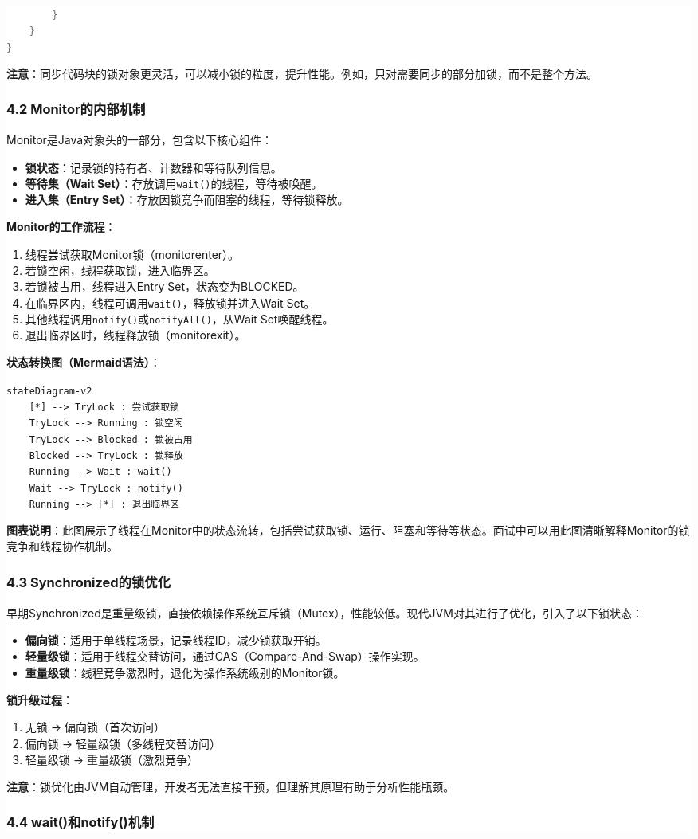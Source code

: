 ```java 
        }
    }
}
```


**注意**：同步代码块的锁对象更灵活，可以减小锁的粒度，提升性能。例如，只对需要同步的部分加锁，而不是整个方法。

### 4.2 Monitor的内部机制

Monitor是Java对象头的一部分，包含以下核心组件：

- **锁状态**：记录锁的持有者、计数器和等待队列信息。
- **等待集（Wait Set）**：存放调用`wait()`的线程，等待被唤醒。
- **进入集（Entry Set）**：存放因锁竞争而阻塞的线程，等待锁释放。

**Monitor的工作流程**：

1. 线程尝试获取Monitor锁（monitorenter）。
2. 若锁空闲，线程获取锁，进入临界区。
3. 若锁被占用，线程进入Entry Set，状态变为BLOCKED。
4. 在临界区内，线程可调用`wait()`，释放锁并进入Wait Set。
5. 其他线程调用`notify()`或`notifyAll()`，从Wait Set唤醒线程。
6. 退出临界区时，线程释放锁（monitorexit）。

**状态转换图（Mermaid语法）**：

```mermaid 
stateDiagram-v2
    [*] --> TryLock : 尝试获取锁
    TryLock --> Running : 锁空闲
    TryLock --> Blocked : 锁被占用
    Blocked --> TryLock : 锁释放
    Running --> Wait : wait()
    Wait --> TryLock : notify()
    Running --> [*] : 退出临界区
```


**图表说明**：此图展示了线程在Monitor中的状态流转，包括尝试获取锁、运行、阻塞和等待等状态。面试中可以用此图清晰解释Monitor的锁竞争和线程协作机制。

### 4.3 Synchronized的锁优化

早期Synchronized是重量级锁，直接依赖操作系统互斥锁（Mutex），性能较低。现代JVM对其进行了优化，引入了以下锁状态：

- **偏向锁**：适用于单线程场景，记录线程ID，减少锁获取开销。
- **轻量级锁**：适用于线程交替访问，通过CAS（Compare-And-Swap）操作实现。
- **重量级锁**：线程竞争激烈时，退化为操作系统级别的Monitor锁。

**锁升级过程**：

1. 无锁 → 偏向锁（首次访问）
2. 偏向锁 → 轻量级锁（多线程交替访问）
3. 轻量级锁 → 重量级锁（激烈竞争）

**注意**：锁优化由JVM自动管理，开发者无法直接干预，但理解其原理有助于分析性能瓶颈。

### 4.4 wait()和notify()机制
